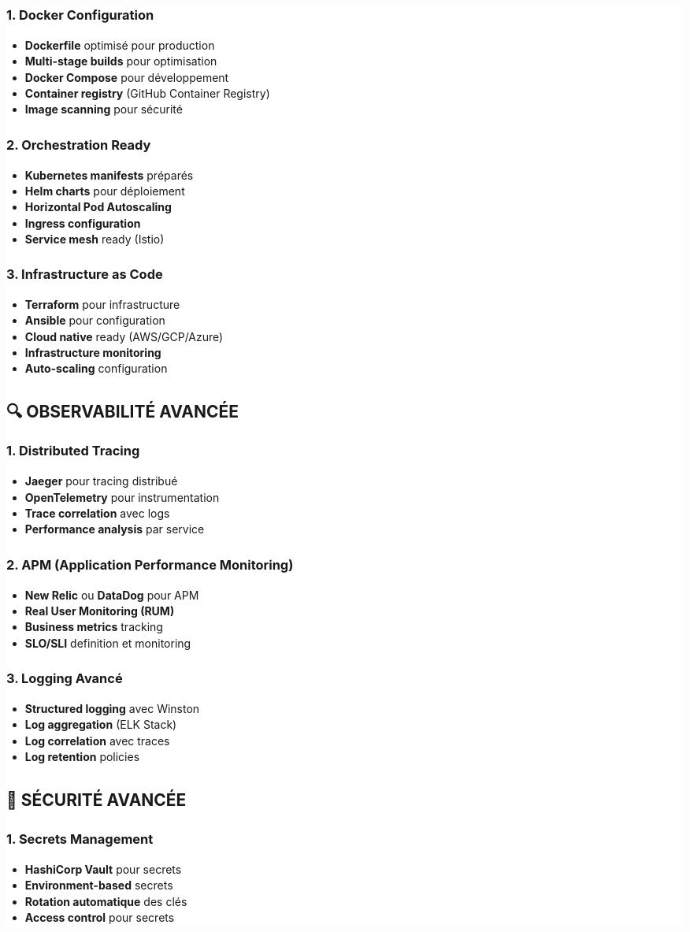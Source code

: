 ### **1. Docker Configuration**
- **Dockerfile** optimisé pour production
- **Multi-stage builds** pour optimisation
- **Docker Compose** pour développement
- **Container registry** (GitHub Container Registry)
- **Image scanning** pour sécurité

### **2. Orchestration Ready**
- **Kubernetes manifests** préparés
- **Helm charts** pour déploiement
- **Horizontal Pod Autoscaling**
- **Ingress configuration**
- **Service mesh** ready (Istio)

### **3. Infrastructure as Code**
- **Terraform** pour infrastructure
- **Ansible** pour configuration
- **Cloud native** ready (AWS/GCP/Azure)
- **Infrastructure monitoring**
- **Auto-scaling** configuration

## 🔍 OBSERVABILITÉ AVANCÉE

### **1. Distributed Tracing**
- **Jaeger** pour tracing distribué
- **OpenTelemetry** pour instrumentation
- **Trace correlation** avec logs
- **Performance analysis** par service

### **2. APM (Application Performance Monitoring)**
- **New Relic** ou **DataDog** pour APM
- **Real User Monitoring (RUM)**
- **Business metrics** tracking
- **SLO/SLI** definition et monitoring

### **3. Logging Avancé**
- **Structured logging** avec Winston
- **Log aggregation** (ELK Stack)
- **Log correlation** avec traces
- **Log retention** policies

## 🔐 SÉCURITÉ AVANCÉE

### **1. Secrets Management**
- **HashiCorp Vault** pour secrets
- **Environment-based** secrets
- **Rotation automatique** des clés
- **Access control** pour secrets
